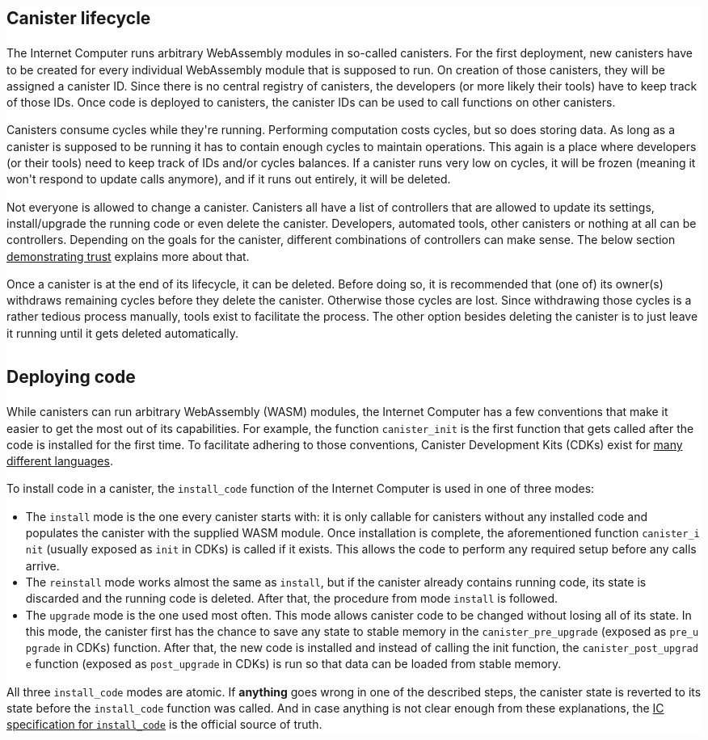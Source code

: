 ## Canister lifecycle

The Internet Computer runs arbitrary WebAssembly modules in so-called canisters. For the first deployment, new canisters have to be created for every individual WebAssembly module that is supposed to run. On creation of those canisters, they will be assigned a canister ID. Since there is no central registry of canisters, the developers (or more likely their tools) have to keep track of those IDs. Once code is deployed to canisters, the canister IDs can be used to call functions on other canisters.

Canisters consume cycles while they're running. Performing computation costs cycles, but so does storing data. As long as a canister is supposed to be running it has to contain enough cycles to maintain operations. This again is a place where developers (or their tools) need to keep track of IDs and/or cycles balances. If a canister runs very low on cycles, it will be frozen (meaning it won't respond to update calls anymore), and if it runs out entirely, it will be deleted.

Not everyone is allowed to change a canister. Canisters all have a list of controllers that are allowed to update its settings, install/upgrade the running code or even delete the canister. Developers, automated tools, other canisters or nothing at all can be controllers. Depending on the goals for the canister, different combinations of controllers can make sense. The below section [demonstrating trust](#demonstrating-trust) explains more about that.

Once a canister is at the end of its lifecycle, it can be deleted. Before doing so, it is recommended that (one of) its owner(s) withdraws remaining cycles before they delete the canister. Otherwise those cycles are lost. Since withdrawing those cycles is a rather tedious process manually, tools exist to facilitate the process. The other option besides deleting the canister is to just leave it running until it gets deleted automatically.

## Deploying code

While canisters can run arbitrary WebAssembly (WASM) modules, the Internet Computer has a few conventions that make it easier to get the most out of its capabilities. For example, the function `canister_init` is the first function that gets called after the code is installed for the first time. To facilitate adhering to those conventions, Canister Development Kits (CDKs) exist for [many different languages](../backend/choosing-language.md).

To install code in a canister, the `install_code` function of the Internet Computer is used in one of three modes:
- The `install` mode is the one every canister starts with: it is only callable for canisters without any installed code and populates the canister with the supplied WASM module. Once installation is complete, the aforementioned function `canister_init` (usually exposed as `init` in CDKs) is called if it exists. This allows the code to perform any required setup before any calls arrive.
- The `reinstall` mode works almost the same as `install`, but if the canister already contains running code, its state is discarded and the running code is deleted. After that, the procedure from mode `install` is followed.
- The `upgrade` mode is the one used most often. This mode allows canister code to be changed without losing all of its state. In this mode, the canister first has the chance to save any state to stable memory in the `canister_pre_upgrade` (exposed as `pre_upgrade` in CDKs) function. After that, the new code is installed and instead of calling the init function, the `canister_post_upgrade` function (exposed as `post_upgrade` in CDKs) is run so that data can be loaded from stable memory.

All three `install_code` modes are atomic. If **anything** goes wrong in one of the described steps, the canister state is reverted to its state before the `install_code` function was called. And in case anything is not clear enough from these explanations, the [IC specification for `install_code`](/references/ic-interface-spec.md#ic-install_code) is the official source of truth.
